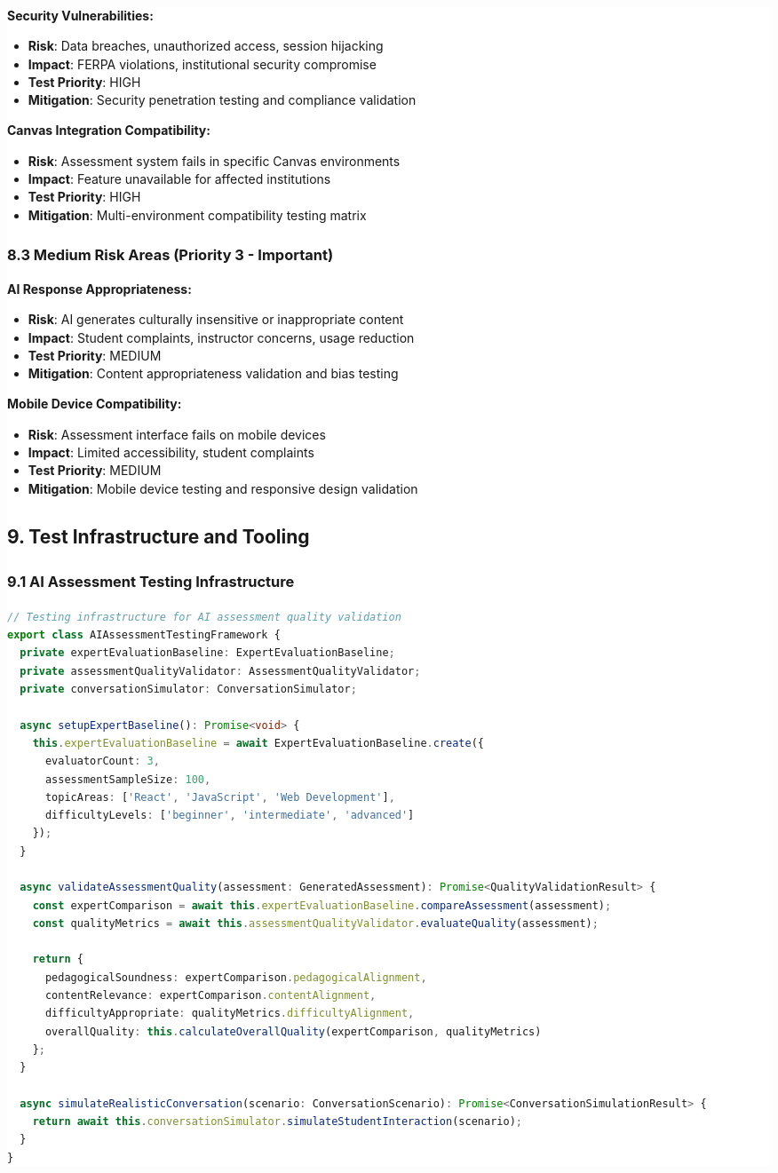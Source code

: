 **Security Vulnerabilities:**
- **Risk**: Data breaches, unauthorized access, session hijacking
- **Impact**: FERPA violations, institutional security compromise
- **Test Priority**: HIGH
- **Mitigation**: Security penetration testing and compliance validation

**Canvas Integration Compatibility:**
- **Risk**: Assessment system fails in specific Canvas environments
- **Impact**: Feature unavailable for affected institutions
- **Test Priority**: HIGH
- **Mitigation**: Multi-environment compatibility testing matrix

### 8.3 Medium Risk Areas (Priority 3 - Important)

**AI Response Appropriateness:**
- **Risk**: AI generates culturally insensitive or inappropriate content
- **Impact**: Student complaints, instructor concerns, usage reduction
- **Test Priority**: MEDIUM
- **Mitigation**: Content appropriateness validation and bias testing

**Mobile Device Compatibility:**
- **Risk**: Assessment interface fails on mobile devices
- **Impact**: Limited accessibility, student complaints
- **Test Priority**: MEDIUM
- **Mitigation**: Mobile device testing and responsive design validation

## 9. Test Infrastructure and Tooling

### 9.1 AI Assessment Testing Infrastructure

```typescript
// Testing infrastructure for AI assessment quality validation
export class AIAssessmentTestingFramework {
  private expertEvaluationBaseline: ExpertEvaluationBaseline;
  private assessmentQualityValidator: AssessmentQualityValidator;
  private conversationSimulator: ConversationSimulator;

  async setupExpertBaseline(): Promise<void> {
    this.expertEvaluationBaseline = await ExpertEvaluationBaseline.create({
      evaluatorCount: 3,
      assessmentSampleSize: 100,
      topicAreas: ['React', 'JavaScript', 'Web Development'],
      difficultyLevels: ['beginner', 'intermediate', 'advanced']
    });
  }

  async validateAssessmentQuality(assessment: GeneratedAssessment): Promise<QualityValidationResult> {
    const expertComparison = await this.expertEvaluationBaseline.compareAssessment(assessment);
    const qualityMetrics = await this.assessmentQualityValidator.evaluateQuality(assessment);

    return {
      pedagogicalSoundness: expertComparison.pedagogicalAlignment,
      contentRelevance: expertComparison.contentAlignment,
      difficultyAppropriate: qualityMetrics.difficultyAlignment,
      overallQuality: this.calculateOverallQuality(expertComparison, qualityMetrics)
    };
  }

  async simulateRealisticConversation(scenario: ConversationScenario): Promise<ConversationSimulationResult> {
    return await this.conversationSimulator.simulateStudentInteraction(scenario);
  }
}
```